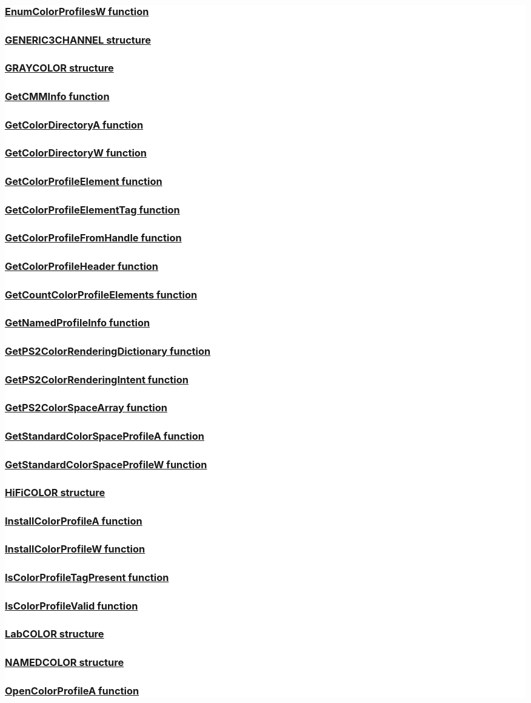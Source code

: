 ### [EnumColorProfilesW function](../icm/nf-icm-enumcolorprofilesw.md)
### [GENERIC3CHANNEL structure](../icm/ns-icm-generic3channel.md)
### [GRAYCOLOR structure](../icm/ns-icm-graycolor.md)
### [GetCMMInfo function](../icm/nf-icm-getcmminfo.md)
### [GetColorDirectoryA function](../icm/nf-icm-getcolordirectorya.md)
### [GetColorDirectoryW function](../icm/nf-icm-getcolordirectoryw.md)
### [GetColorProfileElement function](../icm/nf-icm-getcolorprofileelement.md)
### [GetColorProfileElementTag function](../icm/nf-icm-getcolorprofileelementtag.md)
### [GetColorProfileFromHandle function](../icm/nf-icm-getcolorprofilefromhandle.md)
### [GetColorProfileHeader function](../icm/nf-icm-getcolorprofileheader.md)
### [GetCountColorProfileElements function](../icm/nf-icm-getcountcolorprofileelements.md)
### [GetNamedProfileInfo function](../icm/nf-icm-getnamedprofileinfo.md)
### [GetPS2ColorRenderingDictionary function](../icm/nf-icm-getps2colorrenderingdictionary.md)
### [GetPS2ColorRenderingIntent function](../icm/nf-icm-getps2colorrenderingintent.md)
### [GetPS2ColorSpaceArray function](../icm/nf-icm-getps2colorspacearray.md)
### [GetStandardColorSpaceProfileA function](../icm/nf-icm-getstandardcolorspaceprofilea.md)
### [GetStandardColorSpaceProfileW function](../icm/nf-icm-getstandardcolorspaceprofilew.md)
### [HiFiCOLOR structure](../icm/ns-icm-hificolor.md)
### [InstallColorProfileA function](../icm/nf-icm-installcolorprofilea.md)
### [InstallColorProfileW function](../icm/nf-icm-installcolorprofilew.md)
### [IsColorProfileTagPresent function](../icm/nf-icm-iscolorprofiletagpresent.md)
### [IsColorProfileValid function](../icm/nf-icm-iscolorprofilevalid.md)
### [LabCOLOR structure](../icm/ns-icm-labcolor.md)
### [NAMEDCOLOR structure](../icm/ns-icm-namedcolor.md)
### [OpenColorProfileA function](../icm/nf-icm-opencolorprofilea.md)